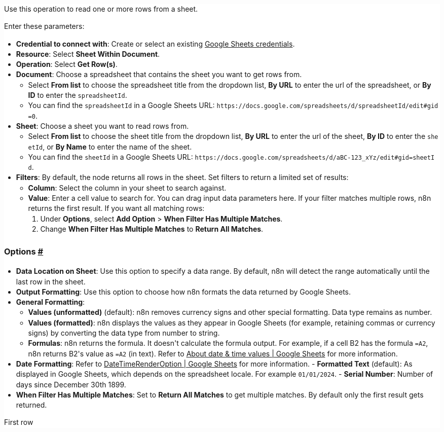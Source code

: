 Use this operation to read one or more rows from a sheet.

Enter these parameters:

- **Credential to connect with**: Create or select an existing [Google Sheets credentials](https://docs.n8n.io/integrations/builtin/credentials/google/).
- **Resource**: Select **Sheet Within Document**.
- **Operation**: Select **Get Row(s)**.
- **Document**: Choose a spreadsheet that contains the sheet you want to get rows from.
  - Select **From list** to choose the spreadsheet title from the dropdown list, **By URL** to enter the url of the spreadsheet, or **By ID** to enter the `spreadsheetId`.
  - You can find the `spreadsheetId` in a Google Sheets URL: `https://docs.google.com/spreadsheets/d/spreadsheetId/edit#gid=0`.
- **Sheet**: Choose a sheet you want to read rows from.
  - Select **From list** to choose the sheet title from the dropdown list, **By URL** to enter the url of the sheet, **By ID** to enter the `sheetId`, or **By Name** to enter the name of the sheet.
  - You can find the `sheetId` in a Google Sheets URL: `https://docs.google.com/spreadsheets/d/aBC-123_xYz/edit#gid=sheetId`.
- **Filters**: By default, the node returns all rows in the sheet. Set filters to return a limited set of results:
  - **Column**: Select the column in your sheet to search against.
  - **Value**: Enter a cell value to search for. You can drag input data parameters here.
    If your filter matches multiple rows, n8n returns the first result. If you want all matching rows:
    1. Under **Options**, select **Add Option** \> **When Filter Has Multiple Matches**.
    2. Change **When Filter Has Multiple Matches** to **Return All Matches**.

### Options [\#](https://docs.n8n.io/integrations/builtin/app-nodes/n8n-nodes-base.googlesheets/sheet-operations/\#options_3 "Permanent link")

- **Data Location on Sheet**: Use this option to specify a data range. By default, n8n will detect the range automatically until the last row in the sheet.
- **Output Formatting**: Use this option to choose how n8n formats the data returned by Google Sheets.
- **General Formatting**:
  - **Values (unformatted)** (default): n8n removes currency signs and other special formatting. Data type remains as number.
  - **Values (formatted)**: n8n displays the values as they appear in Google Sheets (for example, retaining commas or currency signs) by converting the data type from number to string.
  - **Formulas**: n8n returns the formula. It doesn't calculate the formula output. For example, if a cell B2 has the formula `=A2`, n8n returns B2's value as `=A2` (in text). Refer to [About date & time values \| Google Sheets](https://developers.google.com/sheets/api/guides/formats#about_date_time_values) for more information.
- **Date Formatting**: Refer to [DateTimeRenderOption \| Google Sheets](https://developers.google.com/sheets/api/reference/rest/v4/DateTimeRenderOption) for more information.
\- **Formatted Text** (default): As displayed in Google Sheets, which depends on the spreadsheet locale. For example `01/01/2024`.
\- **Serial Number**: Number of days since December 30th 1899.
- **When Filter Has Multiple Matches**: Set to **Return All Matches** to get multiple matches. By default only the first result gets returned.

First row
